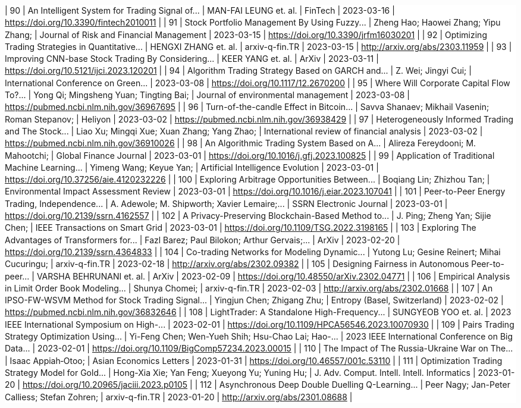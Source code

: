 |   90 | An Intelligent System for Trading Signal of...     | MAN-FAI LEUNG et. al.                              | FinTech                                            | 2023-03-16 | <https://doi.org/10.3390/fintech2010011>                                    |
|   91 | Stock Portfolio Management By Using Fuzzy...       | Zheng Hao; Haowei Zhang; Yipu Zhang;               | Journal of Risk and Financial Management           | 2023-03-15 | <https://doi.org/10.3390/jrfm16030201>                                      |
|   92 | Optimizing Trading Strategies in Quantitative...   | HENGXI ZHANG et. al.                               | arxiv-q-fin.TR                                     | 2023-03-15 | <http://arxiv.org/abs/2303.11959>                                           |
|   93 | Improving CNN-base Stock Trading By Considering... | KEER YANG et. al.                                  | ArXiv                                              | 2023-03-11 | <https://doi.org/10.5121/ijci.2023.120201>                                  |
|   94 | Algorithm Trading Strategy Based on GARCH and...   | Z. Wei; Jingyi Cui;                                | International Conference on Green...               | 2023-03-08 | <https://doi.org/10.1117/12.2670200>                                        |
|   95 | Where Will Corporate Capital Flow To?...           | Yong Qi; Mingsheng Yuan; Tingting Bai;             | Journal of environmental management                | 2023-03-08 | <https://pubmed.ncbi.nlm.nih.gov/36967695>                                  |
|   96 | Turn-of-the-candle Effect in Bitcoin...            | Savva Shanaev; Mikhail Vasenin; Roman Stepanov;    | Heliyon                                            | 2023-03-02 | <https://pubmed.ncbi.nlm.nih.gov/36938429>                                  |
|   97 | Heterogeneously Informed Trading and The Stock...  | Liao Xu; Mingqi Xue; Xuan Zhang; Yang Zhao;        | International review of financial analysis         | 2023-03-02 | <https://pubmed.ncbi.nlm.nih.gov/36910026>                                  |
|   98 | An Algorithmic Trading System Based on A...        | Alireza Fereydooni; M. Mahootchi;                  | Global Finance Journal                             | 2023-03-01 | <https://doi.org/10.1016/j.gfj.2023.100825>                                 |
|   99 | Application of Traditional Machine Learning...     | Yimeng Wang; Keyue Yan;                            | Artificial Intelligence Evolution                  | 2023-03-01 | <https://doi.org/10.37256/aie.4120232226>                                   |
|  100 | Exploring Arbitrage Opportunities Between...       | Boqiang Lin; Zhizhou Tan;                          | Environmental Impact Assessment Review             | 2023-03-01 | <https://doi.org/10.1016/j.eiar.2023.107041>                                |
|  101 | Peer-to-Peer Energy Trading, Independence...       | A. Adewole; M. Shipworth; Xavier Lemaire;...       | SSRN Electronic Journal                            | 2023-03-01 | <https://doi.org/10.2139/ssrn.4162557>                                      |
|  102 | A Privacy-Preserving Blockchain-Based Method to... | J. Ping; Zheng Yan; Sijie Chen;                    | IEEE Transactions on Smart Grid                    | 2023-03-01 | <https://doi.org/10.1109/TSG.2022.3198165>                                  |
|  103 | Exploring The Advantages of Transformers for...    | Fazl Barez; Paul Bilokon; Arthur Gervais;...       | ArXiv                                              | 2023-02-20 | <https://doi.org/10.2139/ssrn.4364833>                                      |
|  104 | Co-trading Networks for Modeling Dynamic...        | Yutong Lu; Gesine Reinert; Mihai Cucuringu;        | arxiv-q-fin.TR                                     | 2023-02-18 | <http://arxiv.org/abs/2302.09382>                                           |
|  105 | Designing Fairness in Autonomous Peer-to-peer...   | VARSHA BEHRUNANI et. al.                           | ArXiv                                              | 2023-02-09 | <https://doi.org/10.48550/arXiv.2302.04771>                                 |
|  106 | Empirical Analysis in Limit Order Book Modeling... | Shunya Chomei;                                     | arxiv-q-fin.TR                                     | 2023-02-03 | <http://arxiv.org/abs/2302.01668>                                           |
|  107 | An IPSO-FW-WSVM Method for Stock Trading Signal... | Yingjun Chen; Zhigang Zhu;                         | Entropy (Basel, Switzerland)                       | 2023-02-02 | <https://pubmed.ncbi.nlm.nih.gov/36832646>                                  |
|  108 | LightTrader: A Standalone High-Frequency...        | SUNGYEOB YOO et. al.                               | 2023 IEEE International Symposium on High-...      | 2023-02-01 | <https://doi.org/10.1109/HPCA56546.2023.10070930>                           |
|  109 | Pairs Trading Strategy Optimization Using...       | Yi-Feng Chen; Wen-Yueh Shih; Hsu-Chao Lai; Hao-... | 2023 IEEE International Conference on Big Data...  | 2023-02-01 | <https://doi.org/10.1109/BigComp57234.2023.00015>                           |
|  110 | The Impact of The Russia-Ukraine War on The...     | Isaac Appiah‐Otoo;                                 | Asian Economics Letters                            | 2023-01-31 | <https://doi.org/10.46557/001c.53110>                                       |
|  111 | Optimization Trading Strategy Model for Gold...    | Hong-Xia Xie; Yan Feng; Xueyong Yu; Yuning Hu;     | J. Adv. Comput. Intell. Intell. Informatics        | 2023-01-20 | <https://doi.org/10.20965/jaciii.2023.p0105>                                |
|  112 | Asynchronous Deep Double Duelling Q-Learning...    | Peer Nagy; Jan-Peter Calliess; Stefan Zohren;      | arxiv-q-fin.TR                                     | 2023-01-20 | <http://arxiv.org/abs/2301.08688>                                           |